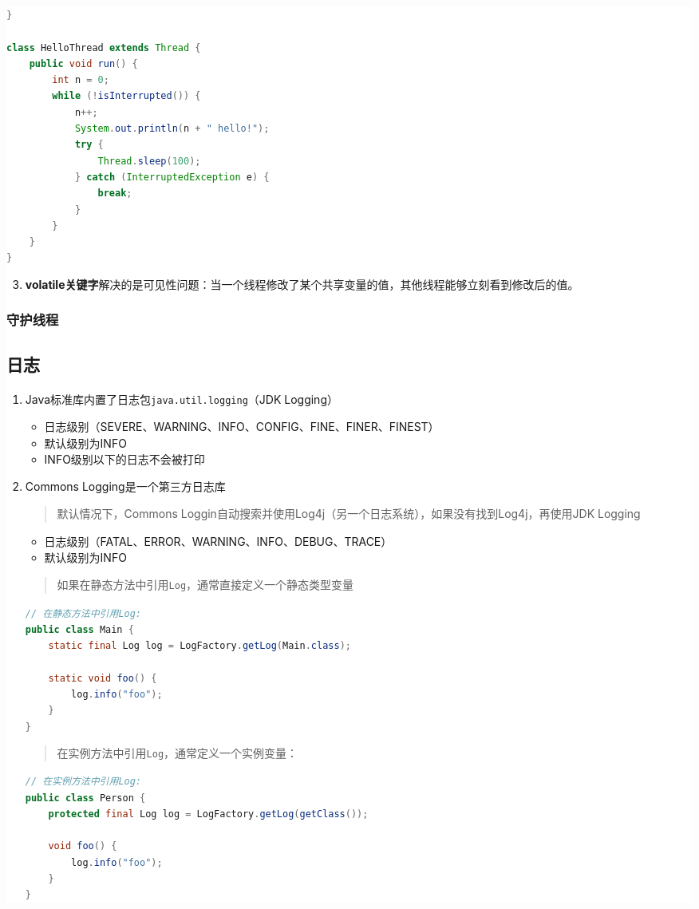    ```Java
   }
   
   class HelloThread extends Thread {
       public void run() {
           int n = 0;
           while (!isInterrupted()) {
               n++;
               System.out.println(n + " hello!");
               try {
                   Thread.sleep(100);
               } catch (InterruptedException e) {
                   break;
               }
           }
       }
   }
   ```

3. **volatile关键字**解决的是可见性问题：当一个线程修改了某个共享变量的值，其他线程能够立刻看到修改后的值。

### 守护线程



## 日志

1. Java标准库内置了日志包`java.util.logging`（JDK Logging）

   - 日志级别（SEVERE、WARNING、INFO、CONFIG、FINE、FINER、FINEST）
   - 默认级别为INFO
   - INFO级别以下的日志不会被打印

2. Commons Logging是一个第三方日志库

   > 默认情况下，Commons Loggin自动搜索并使用Log4j（另一个日志系统），如果没有找到Log4j，再使用JDK Logging

   - 日志级别（FATAL、ERROR、WARNING、INFO、DEBUG、TRACE）
   - 默认级别为INFO

   > 如果在静态方法中引用`Log`，通常直接定义一个静态类型变量

   ```java
   // 在静态方法中引用Log:
   public class Main {
       static final Log log = LogFactory.getLog(Main.class);
   
       static void foo() {
           log.info("foo");
       }
   }
   ```

   > 在实例方法中引用`Log`，通常定义一个实例变量：

   ```java
   // 在实例方法中引用Log:
   public class Person {
       protected final Log log = LogFactory.getLog(getClass());
   
       void foo() {
           log.info("foo");
       }
   }
   ```
